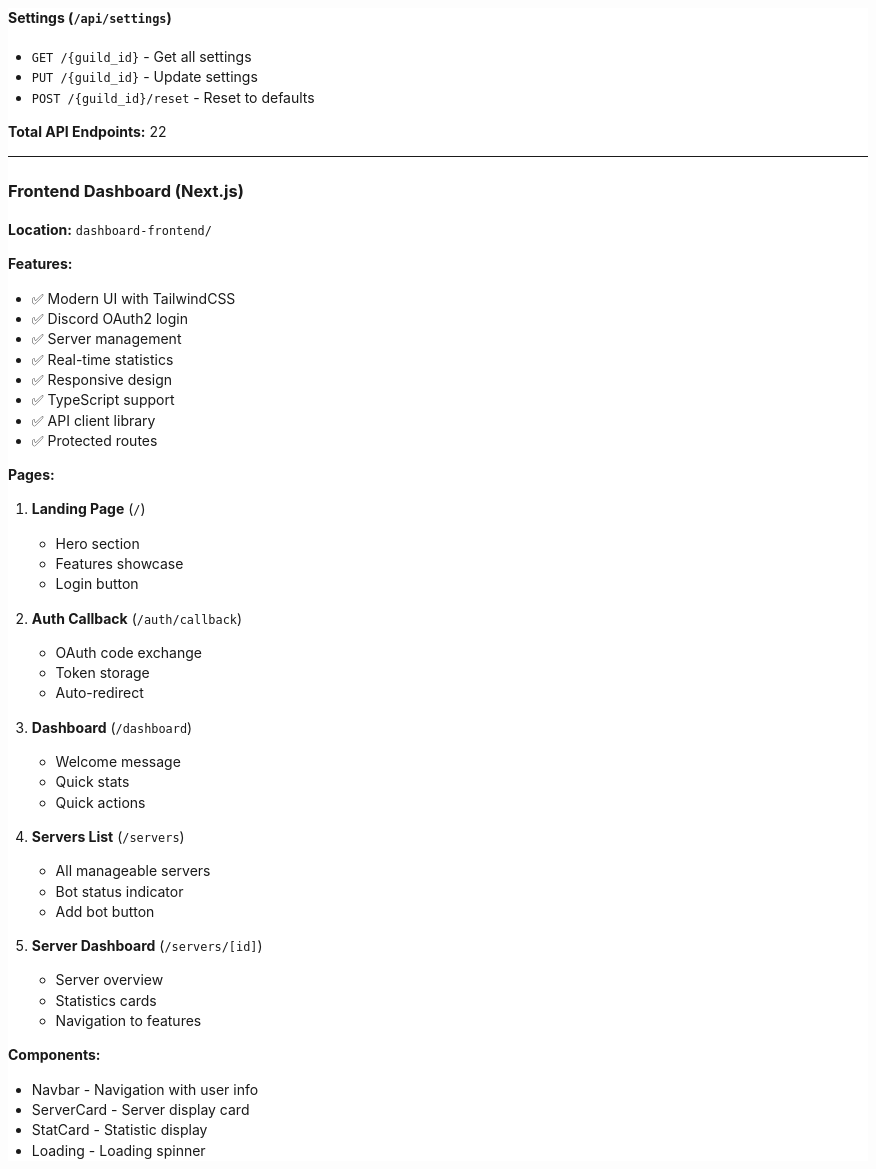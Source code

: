 #### Settings (`/api/settings`)
- `GET /{guild_id}` - Get all settings
- `PUT /{guild_id}` - Update settings
- `POST /{guild_id}/reset` - Reset to defaults

**Total API Endpoints:** 22

---

### Frontend Dashboard (Next.js)
**Location:** `dashboard-frontend/`

**Features:**
- ✅ Modern UI with TailwindCSS
- ✅ Discord OAuth2 login
- ✅ Server management
- ✅ Real-time statistics
- ✅ Responsive design
- ✅ TypeScript support
- ✅ API client library
- ✅ Protected routes

**Pages:**

1. **Landing Page** (`/`)
   - Hero section
   - Features showcase
   - Login button

2. **Auth Callback** (`/auth/callback`)
   - OAuth code exchange
   - Token storage
   - Auto-redirect

3. **Dashboard** (`/dashboard`)
   - Welcome message
   - Quick stats
   - Quick actions

4. **Servers List** (`/servers`)
   - All manageable servers
   - Bot status indicator
   - Add bot button

5. **Server Dashboard** (`/servers/[id]`)
   - Server overview
   - Statistics cards
   - Navigation to features

**Components:**
- Navbar - Navigation with user info
- ServerCard - Server display card
- StatCard - Statistic display
- Loading - Loading spinner
